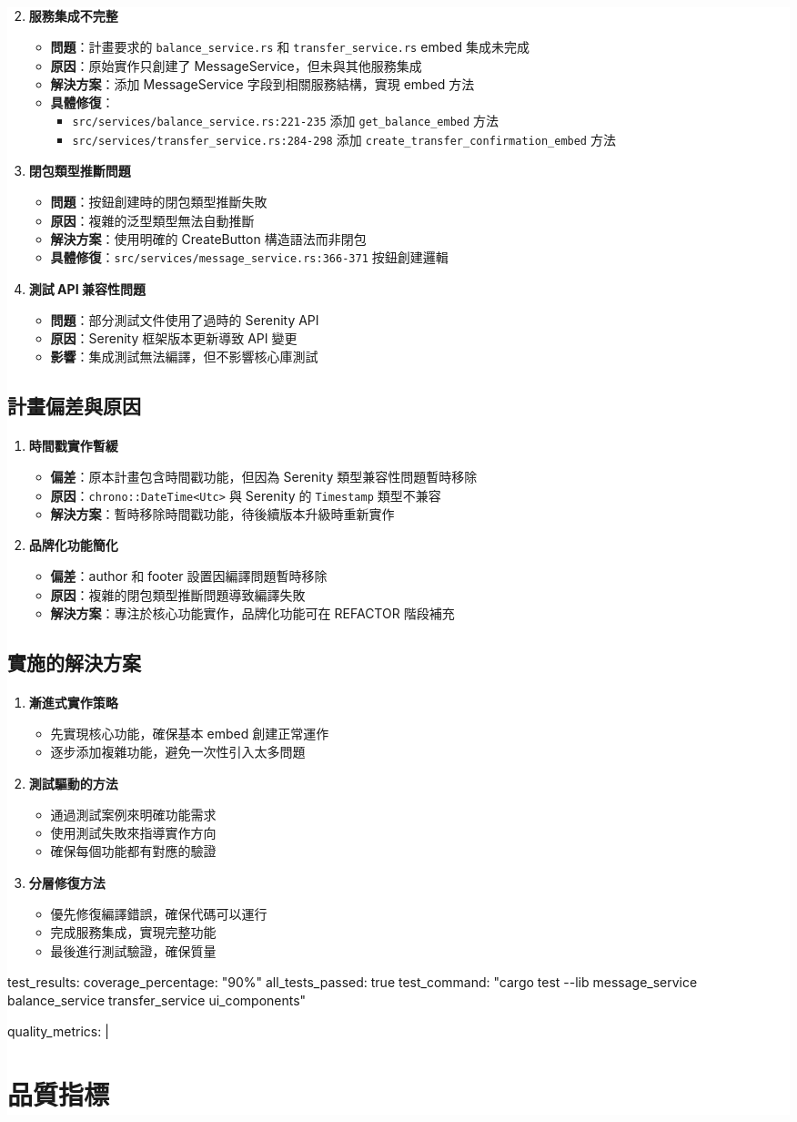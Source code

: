   2. **服務集成不完整**
     - **問題**：計畫要求的 `balance_service.rs` 和 `transfer_service.rs` embed 集成未完成
     - **原因**：原始實作只創建了 MessageService，但未與其他服務集成
     - **解決方案**：添加 MessageService 字段到相關服務結構，實現 embed 方法
     - **具體修復**：
       - `src/services/balance_service.rs:221-235` 添加 `get_balance_embed` 方法
       - `src/services/transfer_service.rs:284-298` 添加 `create_transfer_confirmation_embed` 方法

  3. **閉包類型推斷問題**
     - **問題**：按鈕創建時的閉包類型推斷失敗
     - **原因**：複雜的泛型類型無法自動推斷
     - **解決方案**：使用明確的 CreateButton 構造語法而非閉包
     - **具體修復**：`src/services/message_service.rs:366-371` 按鈕創建邏輯

  4. **測試 API 兼容性問題**
     - **問題**：部分測試文件使用了過時的 Serenity API
     - **原因**：Serenity 框架版本更新導致 API 變更
     - **影響**：集成測試無法編譯，但不影響核心庫測試

  ## 計畫偏差與原因

  1. **時間戳實作暫緩**
     - **偏差**：原本計畫包含時間戳功能，但因為 Serenity 類型兼容性問題暫時移除
     - **原因**：`chrono::DateTime<Utc>` 與 Serenity 的 `Timestamp` 類型不兼容
     - **解決方案**：暫時移除時間戳功能，待後續版本升級時重新實作

  2. **品牌化功能簡化**
     - **偏差**：author 和 footer 設置因編譯問題暫時移除
     - **原因**：複雜的閉包類型推斷問題導致編譯失敗
     - **解決方案**：專注於核心功能實作，品牌化功能可在 REFACTOR 階段補充

  ## 實施的解決方案

  1. **漸進式實作策略**
     - 先實現核心功能，確保基本 embed 創建正常運作
     - 逐步添加複雜功能，避免一次性引入太多問題

  2. **測試驅動的方法**
     - 通過測試案例來明確功能需求
     - 使用測試失敗來指導實作方向
     - 確保每個功能都有對應的驗證

  3. **分層修復方法**
     - 優先修復編譯錯誤，確保代碼可以運行
     - 完成服務集成，實現完整功能
     - 最後進行測試驗證，確保質量

test_results:
  coverage_percentage: "90%"
  all_tests_passed: true
  test_command: "cargo test --lib message_service balance_service transfer_service ui_components"

quality_metrics: |
  # 品質指標
